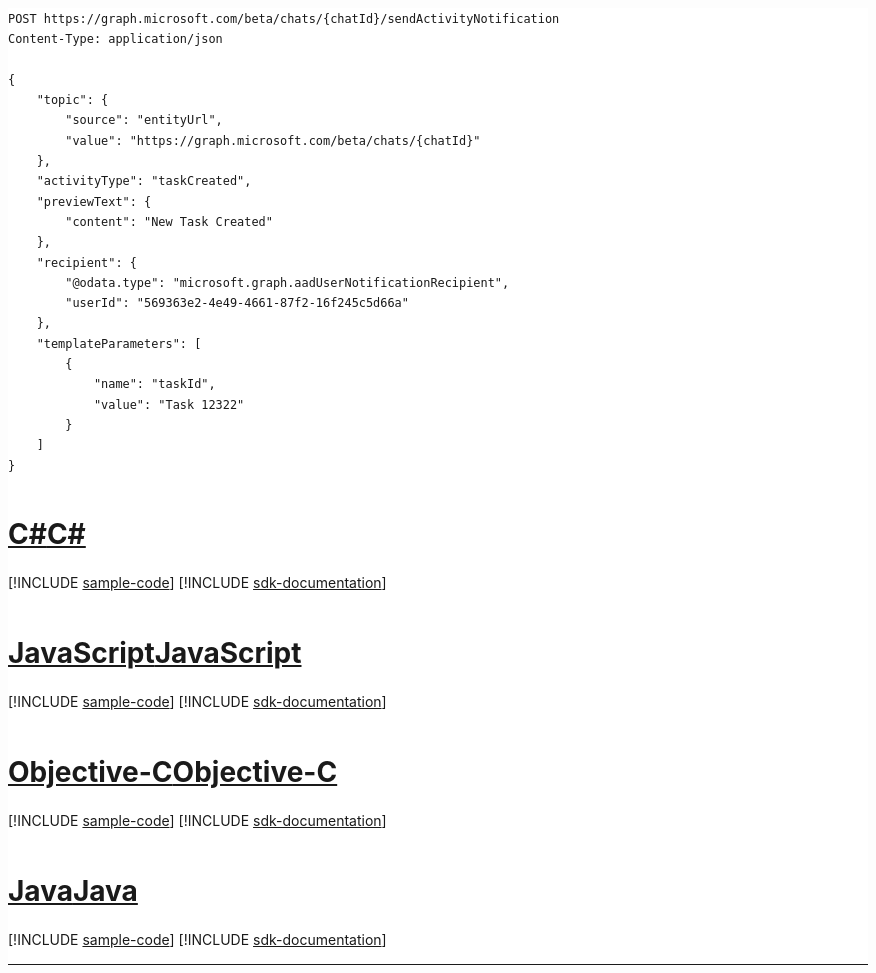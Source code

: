 ``` http
POST https://graph.microsoft.com/beta/chats/{chatId}/sendActivityNotification
Content-Type: application/json

{
    "topic": {
        "source": "entityUrl",
        "value": "https://graph.microsoft.com/beta/chats/{chatId}"
    },
    "activityType": "taskCreated",
    "previewText": {
        "content": "New Task Created"
    },
    "recipient": {
        "@odata.type": "microsoft.graph.aadUserNotificationRecipient",
        "userId": "569363e2-4e49-4661-87f2-16f245c5d66a"
    },
    "templateParameters": [
        {
            "name": "taskId",
            "value": "Task 12322"
        }
    ] 
}
```
# <a name="c"></a>[<span data-ttu-id="de0a9-172">C#</span><span class="sxs-lookup"><span data-stu-id="de0a9-172">C#</span></span>](#tab/csharp)
[!INCLUDE [sample-code](../includes/snippets/csharp/chat-sendactivitynotification-csharp-snippets.md)]
[!INCLUDE [sdk-documentation](../includes/snippets/snippets-sdk-documentation-link.md)]

# <a name="javascript"></a>[<span data-ttu-id="de0a9-173">JavaScript</span><span class="sxs-lookup"><span data-stu-id="de0a9-173">JavaScript</span></span>](#tab/javascript)
[!INCLUDE [sample-code](../includes/snippets/javascript/chat-sendactivitynotification-javascript-snippets.md)]
[!INCLUDE [sdk-documentation](../includes/snippets/snippets-sdk-documentation-link.md)]

# <a name="objective-c"></a>[<span data-ttu-id="de0a9-174">Objective-C</span><span class="sxs-lookup"><span data-stu-id="de0a9-174">Objective-C</span></span>](#tab/objc)
[!INCLUDE [sample-code](../includes/snippets/objc/chat-sendactivitynotification-objc-snippets.md)]
[!INCLUDE [sdk-documentation](../includes/snippets/snippets-sdk-documentation-link.md)]

# <a name="java"></a>[<span data-ttu-id="de0a9-175">Java</span><span class="sxs-lookup"><span data-stu-id="de0a9-175">Java</span></span>](#tab/java)
[!INCLUDE [sample-code](../includes/snippets/java/chat-sendactivitynotification-java-snippets.md)]
[!INCLUDE [sdk-documentation](../includes/snippets/snippets-sdk-documentation-link.md)]

---